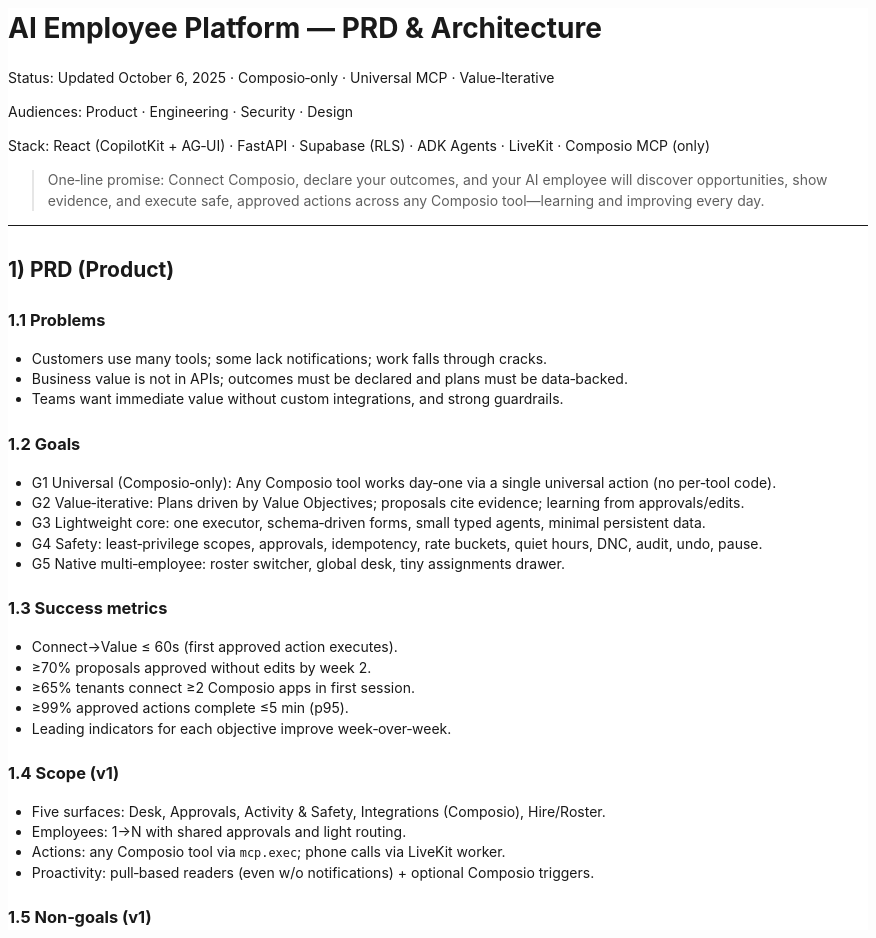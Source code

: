 # AI Employee Platform — PRD & Architecture

Status: Updated October 6, 2025 · Composio‑only · Universal MCP · Value‑Iterative

Audiences: Product · Engineering · Security · Design

Stack: React (CopilotKit + AG‑UI) · FastAPI · Supabase (RLS) · ADK Agents · LiveKit · Composio MCP (only)

> One‑line promise: Connect Composio, declare your outcomes, and your AI employee will discover opportunities, show evidence, and execute safe, approved actions across any Composio tool—learning and improving every day.

---

## 1) PRD (Product)

### 1.1 Problems

- Customers use many tools; some lack notifications; work falls through cracks.
- Business value is not in APIs; outcomes must be declared and plans must be data‑backed.
- Teams want immediate value without custom integrations, and strong guardrails.

### 1.2 Goals

- G1 Universal (Composio‑only): Any Composio tool works day‑one via a single universal action (no per‑tool code).
- G2 Value‑iterative: Plans driven by Value Objectives; proposals cite evidence; learning from approvals/edits.
- G3 Lightweight core: one executor, schema‑driven forms, small typed agents, minimal persistent data.
- G4 Safety: least‑privilege scopes, approvals, idempotency, rate buckets, quiet hours, DNC, audit, undo, pause.
- G5 Native multi‑employee: roster switcher, global desk, tiny assignments drawer.

### 1.3 Success metrics

- Connect→Value ≤ 60s (first approved action executes).
- ≥70% proposals approved without edits by week 2.
- ≥65% tenants connect ≥2 Composio apps in first session.
- ≥99% approved actions complete ≤5 min (p95).
- Leading indicators for each objective improve week‑over‑week.

### 1.4 Scope (v1)

- Five surfaces: Desk, Approvals, Activity & Safety, Integrations (Composio), Hire/Roster.
- Employees: 1→N with shared approvals and light routing.
- Actions: any Composio tool via `mcp.exec`; phone calls via LiveKit worker.
- Proactivity: pull‑based readers (even w/o notifications) + optional Composio triggers.

### 1.5 Non‑goals (v1)
